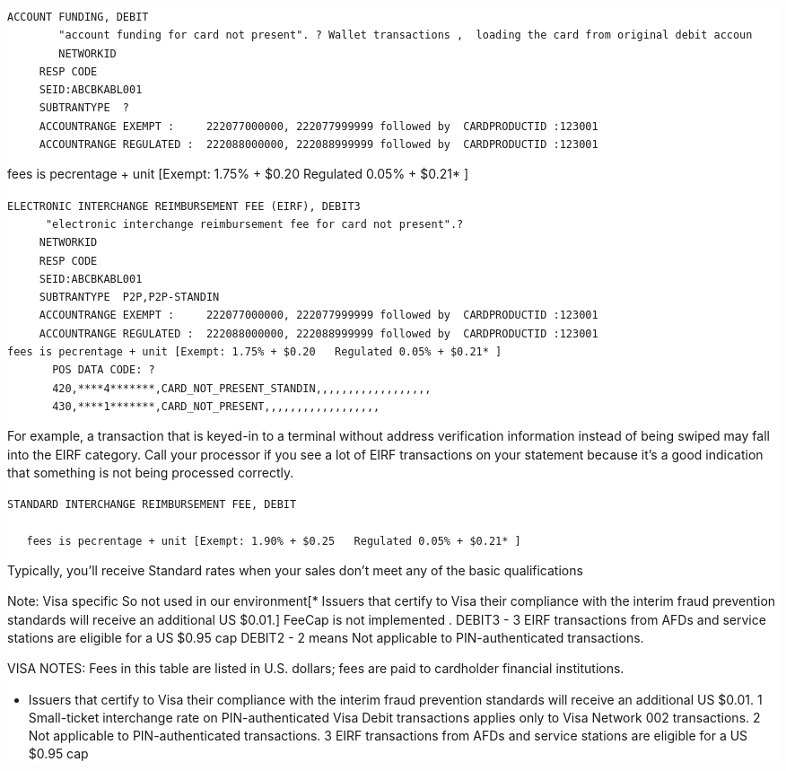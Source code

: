     
    ACCOUNT FUNDING, DEBIT 
            "account funding for card not present". ? Wallet transactions ,  loading the card from original debit accoun 
            NETWORKID
         RESP CODE 
         SEID:ABCBKABL001
         SUBTRANTYPE  ?
         ACCOUNTRANGE EXEMPT :     222077000000, 222077999999 followed by  CARDPRODUCTID :123001
         ACCOUNTRANGE REGULATED :  222088000000, 222088999999 followed by  CARDPRODUCTID :123001 
 fees is pecrentage + unit [Exempt: 1.75% + $0.20   Regulated 0.05% + $0.21* ] 
          
    
    ELECTRONIC INTERCHANGE REIMBURSEMENT FEE (EIRF), DEBIT3
          "electronic interchange reimbursement fee for card not present".? 
         NETWORKID
         RESP CODE 
         SEID:ABCBKABL001
         SUBTRANTYPE  P2P,P2P-STANDIN
         ACCOUNTRANGE EXEMPT :     222077000000, 222077999999 followed by  CARDPRODUCTID :123001
         ACCOUNTRANGE REGULATED :  222088000000, 222088999999 followed by  CARDPRODUCTID :123001 
    fees is pecrentage + unit [Exempt: 1.75% + $0.20   Regulated 0.05% + $0.21* ] 
           POS DATA CODE: ?
           420,****4*******,CARD_NOT_PRESENT_STANDIN,,,,,,,,,,,,,,,,,,
           430,****1*******,CARD_NOT_PRESENT,,,,,,,,,,,,,,,,,,
For example, a transaction that is keyed-in to a terminal without address verification 
information instead of being swiped may fall into the EIRF category. Call your processor if you see a lot 
of EIRF transactions on your statement because it’s a good indication that 
something is not being processed correctly.

            
    STANDARD INTERCHANGE REIMBURSEMENT FEE, DEBIT

       fees is pecrentage + unit [Exempt: 1.90% + $0.25   Regulated 0.05% + $0.21* ] 

Typically, you’ll receive Standard rates when your sales don’t meet any of the basic qualifications




Note: Visa specific So not used in our environment[* Issuers that certify to Visa their compliance with the interim fraud prevention standards will receive an additional US $0.01.]
      FeeCap is not implemented .
      DEBIT3 - 3 EIRF transactions from AFDs and service stations are eligible for a US $0.95 cap
      DEBIT2 - 2 means Not applicable to PIN-authenticated transactions. 

VISA NOTES: Fees in this table are listed in U.S. dollars; fees are paid to cardholder financial institutions.
* Issuers that certify to Visa their compliance with the interim fraud prevention standards will receive an additional US $0.01.
  1
   Small-ticket interchange rate on PIN-authenticated Visa Debit transactions applies only to Visa Network 002 transactions.
  2
   Not applicable to PIN-authenticated transactions.
  3
   EIRF transactions from AFDs and service stations are eligible for a US $0.95 cap
